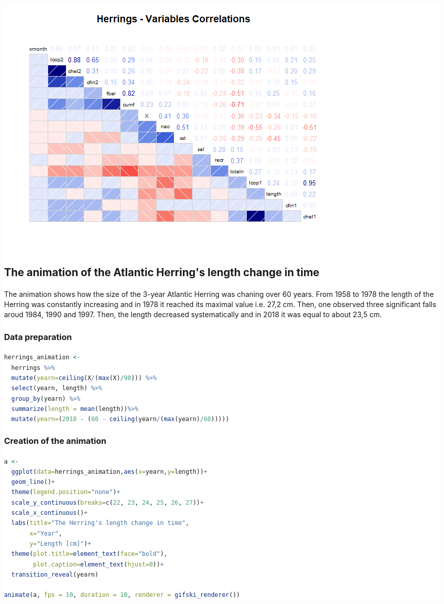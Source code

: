 ![](Report_files/figure-html/correlations-1.png)

## The animation of the Atlantic Herring's length change in time

The animation shows how the size of the 3-year Atlantic Herring was chaning over 60 years. From 1958 to 1978 the length of the Herring was constantly increasing and in 1978 it reached its maximal value i.e. 27,2 cm. Then, one observed three significant falls aroud 1984, 1990 and 1997. Then, the length decreased systematically and in 2018 it was equal to about 23,5 cm.

### Data preparation

```r
herrings_animation <- 
  herrings %>%
  mutate(yearn=ceiling(X/(max(X)/90))) %>% 
  select(yearn, length) %>%
  group_by(yearn) %>%
  summarize(length = mean(length))%>%
  mutate(yearn=(2018 - (60 - ceiling(yearn/(max(yearn)/60)))))
```

### Creation of the animation

```r
a <- 
  ggplot(data=herrings_animation,aes(x=yearn,y=length))+
  geom_line()+
  theme(legend.position="none")+
  scale_y_continuous(breaks=c(22, 23, 24, 25, 26, 27))+
  scale_x_continuous()+
  labs(title="The Herring's length change in time",
       x="Year",
       y="Length [cm]")+
  theme(plot.title=element_text(face="bold"),
        plot.caption=element_text(hjust=0))+
  transition_reveal(yearn)

animate(a, fps = 10, duration = 10, renderer = gifski_renderer())
```
